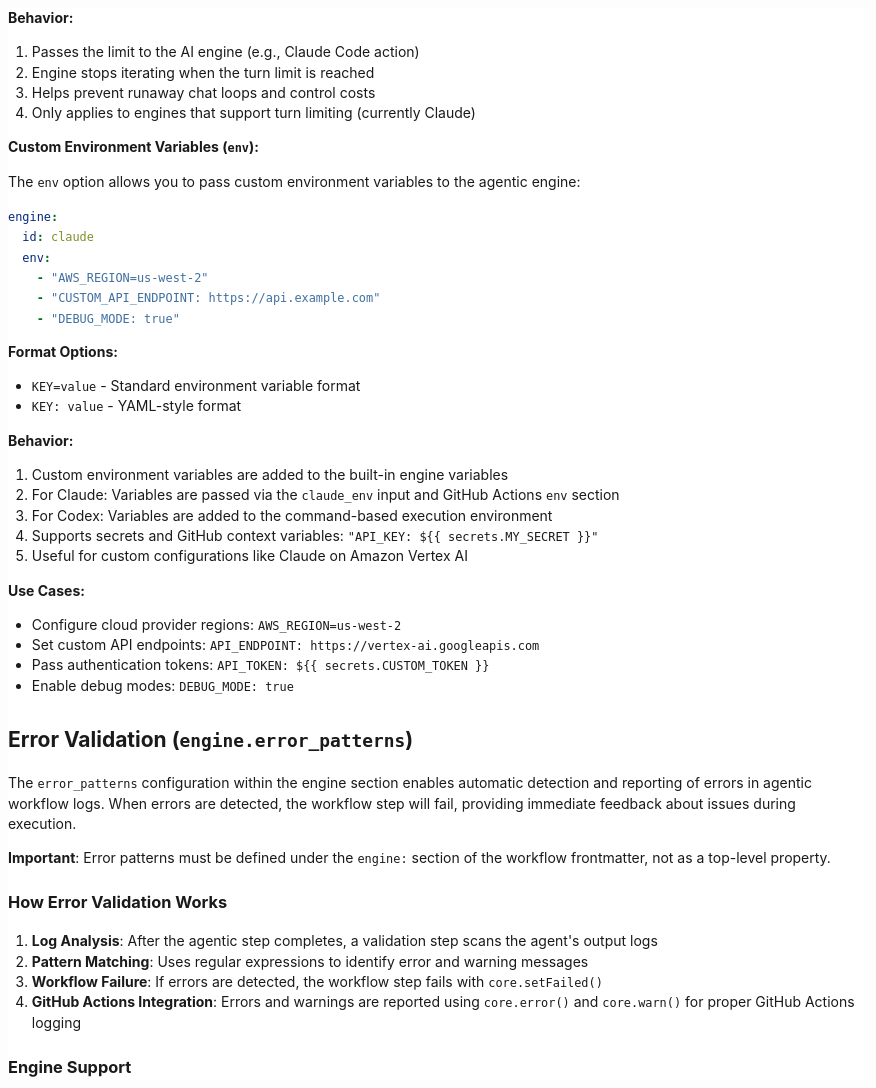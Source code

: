 **Behavior:**
1. Passes the limit to the AI engine (e.g., Claude Code action)
2. Engine stops iterating when the turn limit is reached
3. Helps prevent runaway chat loops and control costs
4. Only applies to engines that support turn limiting (currently Claude)

**Custom Environment Variables (`env`):**

The `env` option allows you to pass custom environment variables to the agentic engine:

```yaml
engine:
  id: claude
  env:
    - "AWS_REGION=us-west-2"
    - "CUSTOM_API_ENDPOINT: https://api.example.com"  
    - "DEBUG_MODE: true"
```

**Format Options:**
- `KEY=value` - Standard environment variable format
- `KEY: value` - YAML-style format

**Behavior:**
1. Custom environment variables are added to the built-in engine variables
2. For Claude: Variables are passed via the `claude_env` input and GitHub Actions `env` section
3. For Codex: Variables are added to the command-based execution environment
4. Supports secrets and GitHub context variables: `"API_KEY: ${{ secrets.MY_SECRET }}"`
5. Useful for custom configurations like Claude on Amazon Vertex AI

**Use Cases:**
- Configure cloud provider regions: `AWS_REGION=us-west-2`
- Set custom API endpoints: `API_ENDPOINT: https://vertex-ai.googleapis.com`
- Pass authentication tokens: `API_TOKEN: ${{ secrets.CUSTOM_TOKEN }}`
- Enable debug modes: `DEBUG_MODE: true`

## Error Validation (`engine.error_patterns`)

The `error_patterns` configuration within the engine section enables automatic detection and reporting of errors in agentic workflow logs. When errors are detected, the workflow step will fail, providing immediate feedback about issues during execution.

**Important**: Error patterns must be defined under the `engine:` section of the workflow frontmatter, not as a top-level property.

### How Error Validation Works

1. **Log Analysis**: After the agentic step completes, a validation step scans the agent's output logs
2. **Pattern Matching**: Uses regular expressions to identify error and warning messages
3. **Workflow Failure**: If errors are detected, the workflow step fails with `core.setFailed()`
4. **GitHub Actions Integration**: Errors and warnings are reported using `core.error()` and `core.warn()` for proper GitHub Actions logging

### Engine Support
